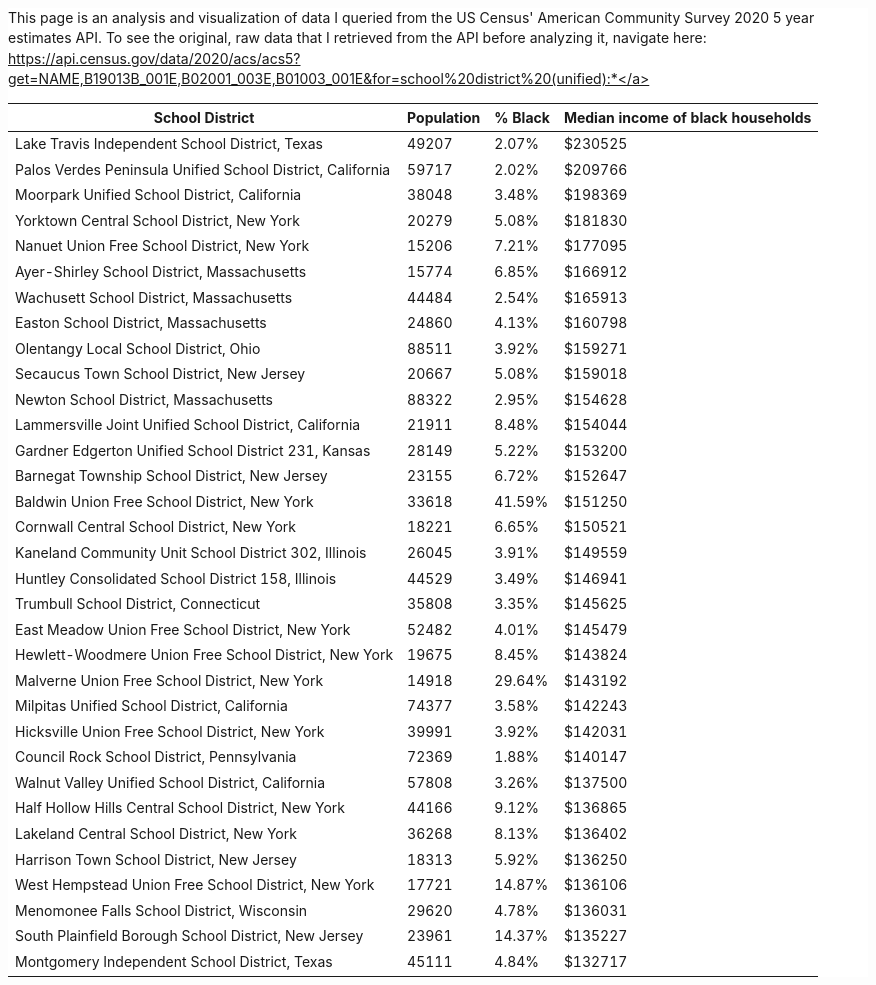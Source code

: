 This page is an analysis and visualization of data I queried from the US Census' American Community Survey 2020 5 year estimates API. To see the original, raw data that I retrieved from the API before analyzing it, navigate here: <a href="https://api.census.gov/data/2020/acs/acs5?get=NAME,B19013B_001E,B02001_003E,B01003_001E&for=school%20district%20(unified):*">https://api.census.gov/data/2020/acs/acs5?get=NAME,B19013B_001E,B02001_003E,B01003_001E&for=school%20district%20(unified):*</a>

|School District|Population|% Black|Median income of black households|
|---|---|---|---|
|Lake Travis Independent School District, Texas|49207|2.07%|$230525|
|Palos Verdes Peninsula Unified School District, California|59717|2.02%|$209766|
|Moorpark Unified School District, California|38048|3.48%|$198369|
|Yorktown Central School District, New York|20279|5.08%|$181830|
|Nanuet Union Free School District, New York|15206|7.21%|$177095|
|Ayer-Shirley School District, Massachusetts|15774|6.85%|$166912|
|Wachusett School District, Massachusetts|44484|2.54%|$165913|
|Easton School District, Massachusetts|24860|4.13%|$160798|
|Olentangy Local School District, Ohio|88511|3.92%|$159271|
|Secaucus Town School District, New Jersey|20667|5.08%|$159018|
|Newton School District, Massachusetts|88322|2.95%|$154628|
|Lammersville Joint Unified School District, California|21911|8.48%|$154044|
|Gardner Edgerton Unified School District 231, Kansas|28149|5.22%|$153200|
|Barnegat Township School District, New Jersey|23155|6.72%|$152647|
|Baldwin Union Free School District, New York|33618|41.59%|$151250|
|Cornwall Central School District, New York|18221|6.65%|$150521|
|Kaneland Community Unit School District 302, Illinois|26045|3.91%|$149559|
|Huntley Consolidated School District 158, Illinois|44529|3.49%|$146941|
|Trumbull School District, Connecticut|35808|3.35%|$145625|
|East Meadow Union Free School District, New York|52482|4.01%|$145479|
|Hewlett-Woodmere Union Free School District, New York|19675|8.45%|$143824|
|Malverne Union Free School District, New York|14918|29.64%|$143192|
|Milpitas Unified School District, California|74377|3.58%|$142243|
|Hicksville Union Free School District, New York|39991|3.92%|$142031|
|Council Rock School District, Pennsylvania|72369|1.88%|$140147|
|Walnut Valley Unified School District, California|57808|3.26%|$137500|
|Half Hollow Hills Central School District, New York|44166|9.12%|$136865|
|Lakeland Central School District, New York|36268|8.13%|$136402|
|Harrison Town School District, New Jersey|18313|5.92%|$136250|
|West Hempstead Union Free School District, New York|17721|14.87%|$136106|
|Menomonee Falls School District, Wisconsin|29620|4.78%|$136031|
|South Plainfield Borough School District, New Jersey|23961|14.37%|$135227|
|Montgomery Independent School District, Texas|45111|4.84%|$132717|